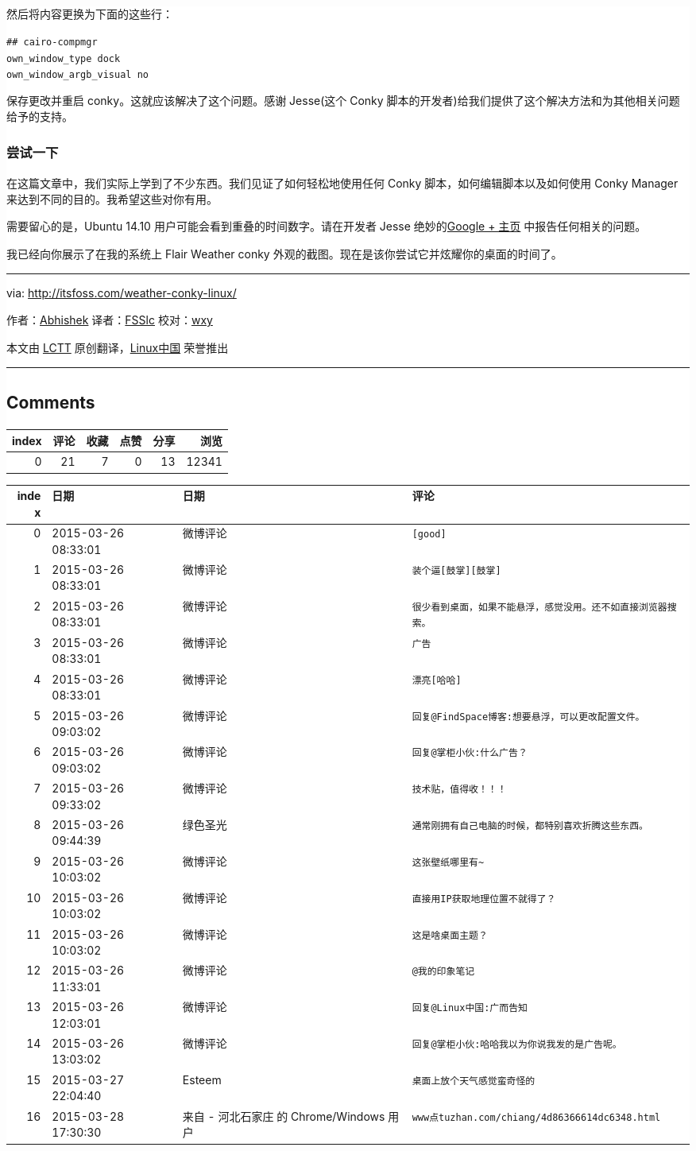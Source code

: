 然后将内容更换为下面的这些行：

```shell
## cairo-compmgr
own_window_type dock
own_window_argb_visual no
```

保存更改并重启 conky。这就应该解决了这个问题。感谢 Jesse(这个 Conky 脚本的开发者)给我们提供了这个解决方法和为其他相关问题给予的支持。

### 尝试一下

在这篇文章中，我们实际上学到了不少东西。我们见证了如何轻松地使用任何 Conky 脚本，如何编辑脚本以及如何使用 Conky Manager 来达到不同的目的。我希望这些对你有用。

需要留心的是，Ubuntu 14.10 用户可能会看到重叠的时间数字。请在开发者 Jesse 绝妙的[Google + 主页](https://plus.google.com/communities/104794997718869399105) 中报告任何相关的问题。

我已经向你展示了在我的系统上 Flair Weather conky 外观的截图。现在是该你尝试它并炫耀你的桌面的时间了。

---

via: <http://itsfoss.com/weather-conky-linux/>

作者：[Abhishek](http://itsfoss.com/author/Abhishek/) 译者：[FSSlc](https://github.com/FSSlc) 校对：[wxy](https://github.com/wxy)

本文由 [LCTT](https://github.com/LCTT/TranslateProject) 原创翻译，[Linux中国](https://linux.cn/) 荣誉推出

***

## Comments


|   index |   评论 |   收藏 |   点赞 |   分享 |   浏览 |
|--------:|-------:|-------:|-------:|-------:|-------:|
|       0 |     21 |      7 |      0 |     13 |  12341 |

|   index | 日期                | 日期                                     | 评论                                                                                                                                                     |
|--------:|:--------------------|:-----------------------------------------|:---------------------------------------------------------------------------------------------------------------------------------------------------------|
|       0 | 2015-03-26 08:33:01 | 微博评论                                 | `[good]`                                                                                                                                                 |
|       1 | 2015-03-26 08:33:01 | 微博评论                                 | `装个逼[鼓掌][鼓掌]`                                                                                                                                     |
|       2 | 2015-03-26 08:33:01 | 微博评论                                 | `很少看到桌面，如果不能悬浮，感觉没用。还不如直接浏览器搜索。`                                                                                           |
|       3 | 2015-03-26 08:33:01 | 微博评论                                 | `广告`                                                                                                                                                   |
|       4 | 2015-03-26 08:33:01 | 微博评论                                 | `漂亮[哈哈]`                                                                                                                                             |
|       5 | 2015-03-26 09:03:02 | 微博评论                                 | `回复@FindSpace博客:想要悬浮，可以更改配置文件。`                                                                                                        |
|       6 | 2015-03-26 09:03:02 | 微博评论                                 | `回复@掌柜小伙:什么广告？`                                                                                                                               |
|       7 | 2015-03-26 09:33:02 | 微博评论                                 | `技术贴，值得收！！！`                                                                                                                                   |
|       8 | 2015-03-26 09:44:39 | 绿色圣光                                 | `通常刚拥有自己电脑的时候，都特别喜欢折腾这些东西。`                                                                                                     |
|       9 | 2015-03-26 10:03:02 | 微博评论                                 | `这张壁纸哪里有~`                                                                                                                                        |
|      10 | 2015-03-26 10:03:02 | 微博评论                                 | `直接用IP获取地理位置不就得了？`                                                                                                                         |
|      11 | 2015-03-26 10:03:02 | 微博评论                                 | `这是啥桌面主题？`                                                                                                                                       |
|      12 | 2015-03-26 11:33:01 | 微博评论                                 | `@我的印象笔记`                                                                                                                                          |
|      13 | 2015-03-26 12:03:01 | 微博评论                                 | `回复@Linux中国:广而告知`                                                                                                                                |
|      14 | 2015-03-26 13:03:02 | 微博评论                                 | `回复@掌柜小伙:哈哈我以为你说我发的是广告呢。`                                                                                                           |
|      15 | 2015-03-27 22:04:40 | Esteem                                   | `桌面上放个天气感觉蛮奇怪的`                                                                                                                             |
|      16 | 2015-03-28 17:30:30 | 来自 - 河北石家庄 的 Chrome/Windows 用户 | `www点tuzhan.com/chiang/4d86366614dc6348.html`                                                                                                           |